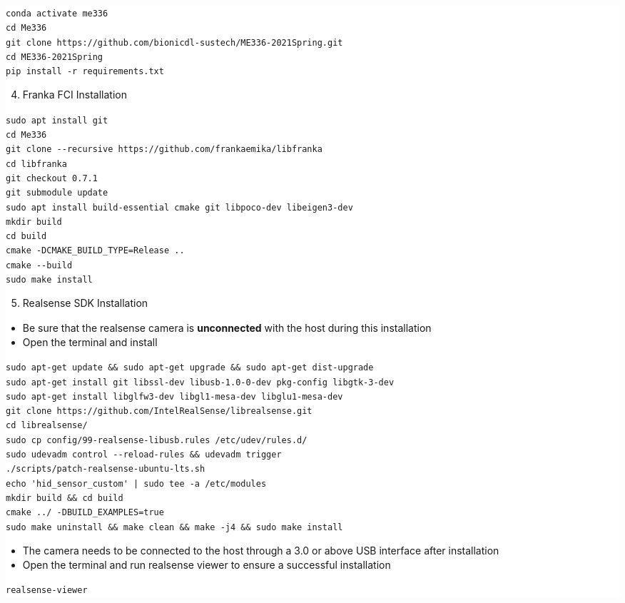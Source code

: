 ```
conda activate me336
cd Me336
git clone https://github.com/bionicdl-sustech/ME336-2021Spring.git
cd ME336-2021Spring
pip install -r requirements.txt
```



4. Franka FCI Installation

```
sudo apt install git
cd Me336
git clone --recursive https://github.com/frankaemika/libfranka
cd libfranka
git checkout 0.7.1
git submodule update
sudo apt install build-essential cmake git libpoco-dev libeigen3-dev
mkdir build
cd build
cmake -DCMAKE_BUILD_TYPE=Release ..
cmake --build
sudo make install
```



5. Realsense SDK Installation

- Be sure that the realsense camera is **unconnected** with the host during this installation
- Open the terminal and install

```
sudo apt-get update && sudo apt-get upgrade && sudo apt-get dist-upgrade
sudo apt-get install git libssl-dev libusb-1.0-0-dev pkg-config libgtk-3-dev
sudo apt-get install libglfw3-dev libgl1-mesa-dev libglu1-mesa-dev
git clone https://github.com/IntelRealSense/librealsense.git
cd librealsense/
sudo cp config/99-realsense-libusb.rules /etc/udev/rules.d/ 
sudo udevadm control --reload-rules && udevadm trigger
./scripts/patch-realsense-ubuntu-lts.sh
echo 'hid_sensor_custom' | sudo tee -a /etc/modules
mkdir build && cd build
cmake ../ -DBUILD_EXAMPLES=true
sudo make uninstall && make clean && make -j4 && sudo make install
```

- The camera needs to be connected to the host through a 3.0 or above USB interface after installation
- Open the terminal and run realsense viewer to ensure a successful installation

```
realsense-viewer
```


